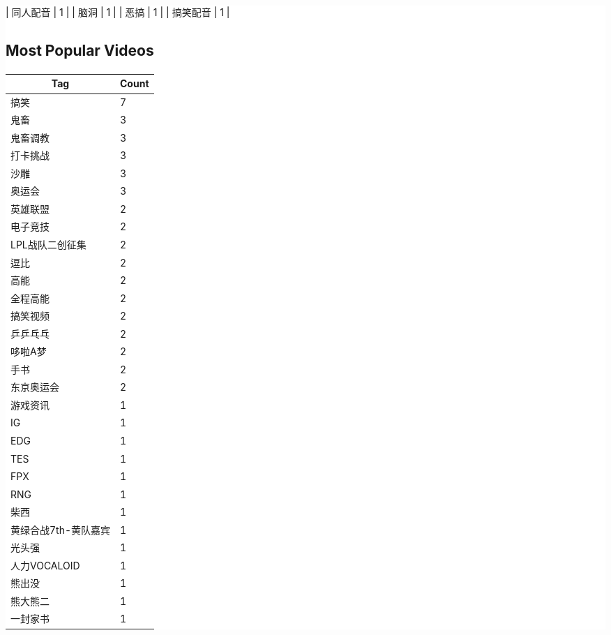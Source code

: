 | 同人配音 | 1 |
| 脑洞 | 1 |
| 恶搞 | 1 |
| 搞笑配音 | 1 |


## Most Popular Videos
| Tag | Count |
| --- | --- |
| 搞笑 | 7 |
| 鬼畜 | 3 |
| 鬼畜调教 | 3 |
| 打卡挑战 | 3 |
| 沙雕 | 3 |
| 奥运会 | 3 |
| 英雄联盟 | 2 |
| 电子竞技 | 2 |
| LPL战队二创征集 | 2 |
| 逗比 | 2 |
| 高能 | 2 |
| 全程高能 | 2 |
| 搞笑视频 | 2 |
| 乒乒乓乓 | 2 |
| 哆啦A梦 | 2 |
| 手书 | 2 |
| 东京奥运会 | 2 |
| 游戏资讯 | 1 |
| IG | 1 |
| EDG | 1 |
| TES | 1 |
| FPX | 1 |
| RNG | 1 |
| 柴西 | 1 |
| 黄绿合战7th-黄队嘉宾 | 1 |
| 光头强 | 1 |
| 人力VOCALOID | 1 |
| 熊出没 | 1 |
| 熊大熊二 | 1 |
| 一封家书 | 1 |